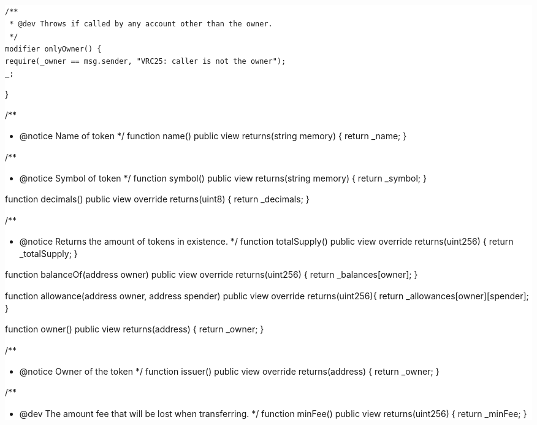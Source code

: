     /**
     * @dev Throws if called by any account other than the owner.
     */
    modifier onlyOwner() {
    require(_owner == msg.sender, "VRC25: caller is not the owner");
    _;
  }

  /**
   * @notice Name of token
   */
  function name() public view returns(string memory) {
    return _name;
  }

  /**
   * @notice Symbol of token
   */
  function symbol() public view returns(string memory) {
    return _symbol;
  }

  function decimals() public view override returns(uint8) {
    return _decimals;
  }

  /**
   * @notice Returns the amount of tokens in existence.
   */
  function totalSupply() public view override returns(uint256) {
    return _totalSupply;
  }

  function balanceOf(address owner) public view override returns(uint256) {
    return _balances[owner];
  }

  function allowance(address owner, address spender) public view override returns(uint256){
    return _allowances[owner][spender];
  }

  function owner() public view returns(address) {
    return _owner;
  }

  /**
   * @notice Owner of the token
   */
  function issuer() public view override returns(address) {
    return _owner;
  }

  /**
   * @dev The amount fee that will be lost when transferring.
   */
  function minFee() public view returns(uint256) {
    return _minFee;
  }
